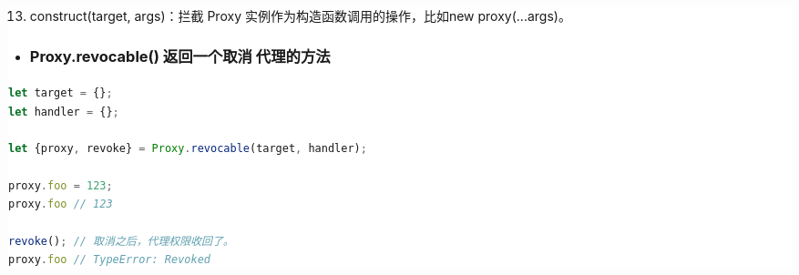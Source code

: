 
13. construct(target, args)：拦截 Proxy 实例作为构造函数调用的操作，比如new proxy(...args)。



- ### Proxy.revocable() 返回一个取消 代理的方法
```js
let target = {};
let handler = {};

let {proxy, revoke} = Proxy.revocable(target, handler);

proxy.foo = 123;
proxy.foo // 123

revoke(); // 取消之后，代理权限收回了。
proxy.foo // TypeError: Revoked
```
